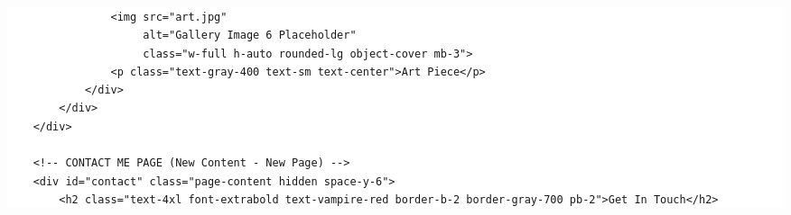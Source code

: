                     <img src="art.jpg" 
                         alt="Gallery Image 6 Placeholder" 
                         class="w-full h-auto rounded-lg object-cover mb-3">
                    <p class="text-gray-400 text-sm text-center">Art Piece</p>
                </div>
            </div>
        </div>

        <!-- CONTACT ME PAGE (New Content - New Page) -->
        <div id="contact" class="page-content hidden space-y-6">
            <h2 class="text-4xl font-extrabold text-vampire-red border-b-2 border-gray-700 pb-2">Get In Touch</h2>
